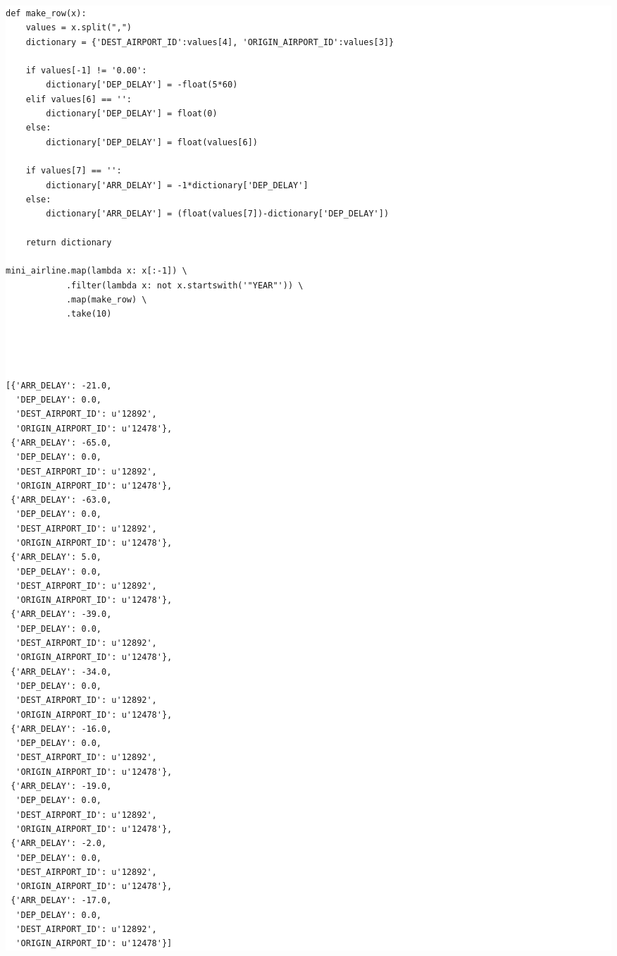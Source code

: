 
    def make_row(x):
        values = x.split(",")
        dictionary = {'DEST_AIRPORT_ID':values[4], 'ORIGIN_AIRPORT_ID':values[3]}
        
        if values[-1] != '0.00':
            dictionary['DEP_DELAY'] = -float(5*60)
        elif values[6] == '': 
            dictionary['DEP_DELAY'] = float(0)
        else:
            dictionary['DEP_DELAY'] = float(values[6])
        
        if values[7] == '': 
            dictionary['ARR_DELAY'] = -1*dictionary['DEP_DELAY']
        else:
            dictionary['ARR_DELAY'] = (float(values[7])-dictionary['DEP_DELAY'])
    
        return dictionary
    
    mini_airline.map(lambda x: x[:-1]) \
                .filter(lambda x: not x.startswith('"YEAR"')) \
                .map(make_row) \
                .take(10)




    [{'ARR_DELAY': -21.0,
      'DEP_DELAY': 0.0,
      'DEST_AIRPORT_ID': u'12892',
      'ORIGIN_AIRPORT_ID': u'12478'},
     {'ARR_DELAY': -65.0,
      'DEP_DELAY': 0.0,
      'DEST_AIRPORT_ID': u'12892',
      'ORIGIN_AIRPORT_ID': u'12478'},
     {'ARR_DELAY': -63.0,
      'DEP_DELAY': 0.0,
      'DEST_AIRPORT_ID': u'12892',
      'ORIGIN_AIRPORT_ID': u'12478'},
     {'ARR_DELAY': 5.0,
      'DEP_DELAY': 0.0,
      'DEST_AIRPORT_ID': u'12892',
      'ORIGIN_AIRPORT_ID': u'12478'},
     {'ARR_DELAY': -39.0,
      'DEP_DELAY': 0.0,
      'DEST_AIRPORT_ID': u'12892',
      'ORIGIN_AIRPORT_ID': u'12478'},
     {'ARR_DELAY': -34.0,
      'DEP_DELAY': 0.0,
      'DEST_AIRPORT_ID': u'12892',
      'ORIGIN_AIRPORT_ID': u'12478'},
     {'ARR_DELAY': -16.0,
      'DEP_DELAY': 0.0,
      'DEST_AIRPORT_ID': u'12892',
      'ORIGIN_AIRPORT_ID': u'12478'},
     {'ARR_DELAY': -19.0,
      'DEP_DELAY': 0.0,
      'DEST_AIRPORT_ID': u'12892',
      'ORIGIN_AIRPORT_ID': u'12478'},
     {'ARR_DELAY': -2.0,
      'DEP_DELAY': 0.0,
      'DEST_AIRPORT_ID': u'12892',
      'ORIGIN_AIRPORT_ID': u'12478'},
     {'ARR_DELAY': -17.0,
      'DEP_DELAY': 0.0,
      'DEST_AIRPORT_ID': u'12892',
      'ORIGIN_AIRPORT_ID': u'12478'}]
